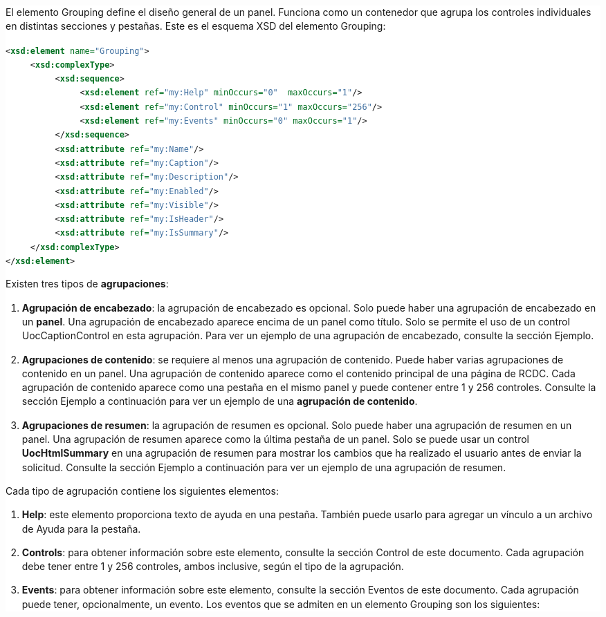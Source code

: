 El elemento Grouping define el diseño general de un panel. Funciona como un contenedor que agrupa los controles individuales en distintas secciones y pestañas. Este es el esquema XSD del elemento Grouping:

```XML
<xsd:element name="Grouping">
     <xsd:complexType>
          <xsd:sequence>
               <xsd:element ref="my:Help" minOccurs="0"  maxOccurs="1"/>
               <xsd:element ref="my:Control" minOccurs="1" maxOccurs="256"/>
               <xsd:element ref="my:Events" minOccurs="0" maxOccurs="1"/>
          </xsd:sequence>
          <xsd:attribute ref="my:Name"/>
          <xsd:attribute ref="my:Caption"/>
          <xsd:attribute ref="my:Description"/>
          <xsd:attribute ref="my:Enabled"/>
          <xsd:attribute ref="my:Visible"/>
          <xsd:attribute ref="my:IsHeader"/>
          <xsd:attribute ref="my:IsSummary"/>
     </xsd:complexType>
</xsd:element>
```


Existen tres tipos de **agrupaciones**:

1.  **Agrupación de encabezado**: la agrupación de encabezado es opcional. Solo puede haber una agrupación de encabezado en un **panel**. Una agrupación de encabezado aparece encima de un panel como título.
    Solo se permite el uso de un control UocCaptionControl en esta agrupación. Para ver un ejemplo de una agrupación de encabezado, consulte la sección Ejemplo.

2.  **Agrupaciones de contenido**: se requiere al menos una agrupación de contenido. Puede haber varias agrupaciones de contenido en un panel. Una agrupación de contenido aparece como el contenido principal de una página de RCDC. Cada agrupación de contenido aparece como una pestaña en el mismo panel y puede contener entre 1 y 256 controles. Consulte la sección Ejemplo a continuación para ver un ejemplo de una **agrupación de contenido**.

3.  **Agrupaciones de resumen**: la agrupación de resumen es opcional. Solo puede haber una agrupación de resumen en un panel. Una agrupación de resumen aparece como la última pestaña de un panel. Solo se puede usar un control **UocHtmlSummary** en una agrupación de resumen para mostrar los cambios que ha realizado el usuario antes de enviar la solicitud. Consulte la sección Ejemplo a continuación para ver un ejemplo de una agrupación de resumen.

Cada tipo de agrupación contiene los siguientes elementos:

1.  **Help**: este elemento proporciona texto de ayuda en una pestaña. También puede usarlo para agregar un vínculo a un archivo de Ayuda para la pestaña.

2.  **Controls**: para obtener información sobre este elemento, consulte la sección Control de este documento. Cada agrupación debe tener entre 1 y 256 controles, ambos inclusive, según el tipo de la agrupación.

3.  **Events**: para obtener información sobre este elemento, consulte la sección Eventos de este documento. Cada agrupación puede tener, opcionalmente, un evento. Los eventos que se admiten en un elemento Grouping son los siguientes:
